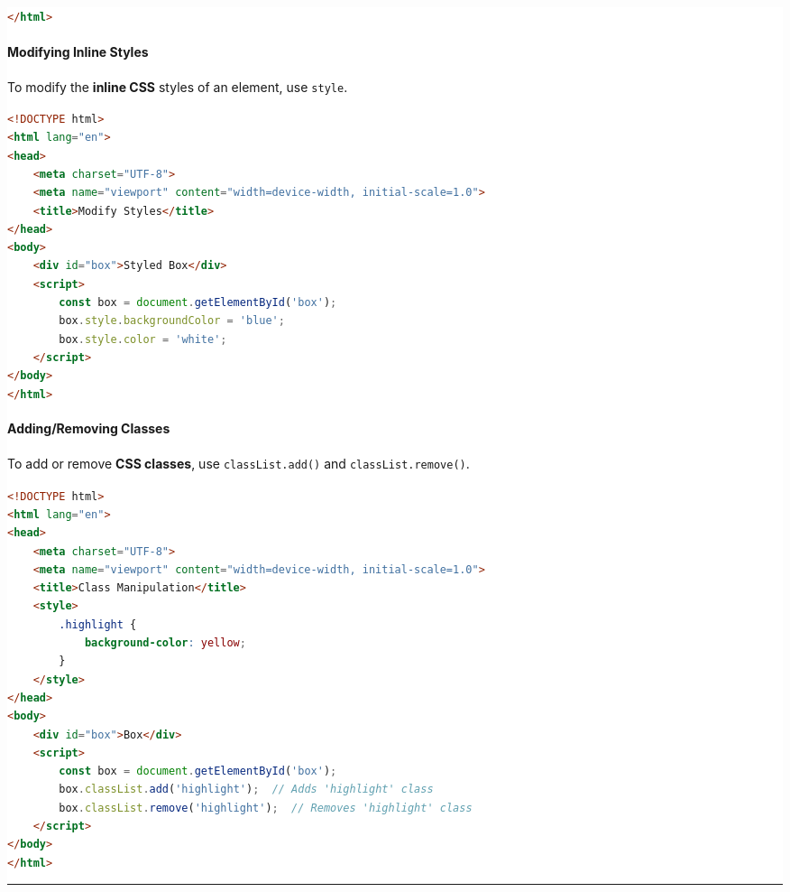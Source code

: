 ```html
</html>
```

#### **Modifying Inline Styles**
To modify the **inline CSS** styles of an element, use `style`.

```html
<!DOCTYPE html>
<html lang="en">
<head>
    <meta charset="UTF-8">
    <meta name="viewport" content="width=device-width, initial-scale=1.0">
    <title>Modify Styles</title>
</head>
<body>
    <div id="box">Styled Box</div>
    <script>
        const box = document.getElementById('box');
        box.style.backgroundColor = 'blue';
        box.style.color = 'white';
    </script>
</body>
</html>
```

#### **Adding/Removing Classes**
To add or remove **CSS classes**, use `classList.add()` and `classList.remove()`.

```html
<!DOCTYPE html>
<html lang="en">
<head>
    <meta charset="UTF-8">
    <meta name="viewport" content="width=device-width, initial-scale=1.0">
    <title>Class Manipulation</title>
    <style>
        .highlight {
            background-color: yellow;
        }
    </style>
</head>
<body>
    <div id="box">Box</div>
    <script>
        const box = document.getElementById('box');
        box.classList.add('highlight');  // Adds 'highlight' class
        box.classList.remove('highlight');  // Removes 'highlight' class
    </script>
</body>
</html>
```

---
